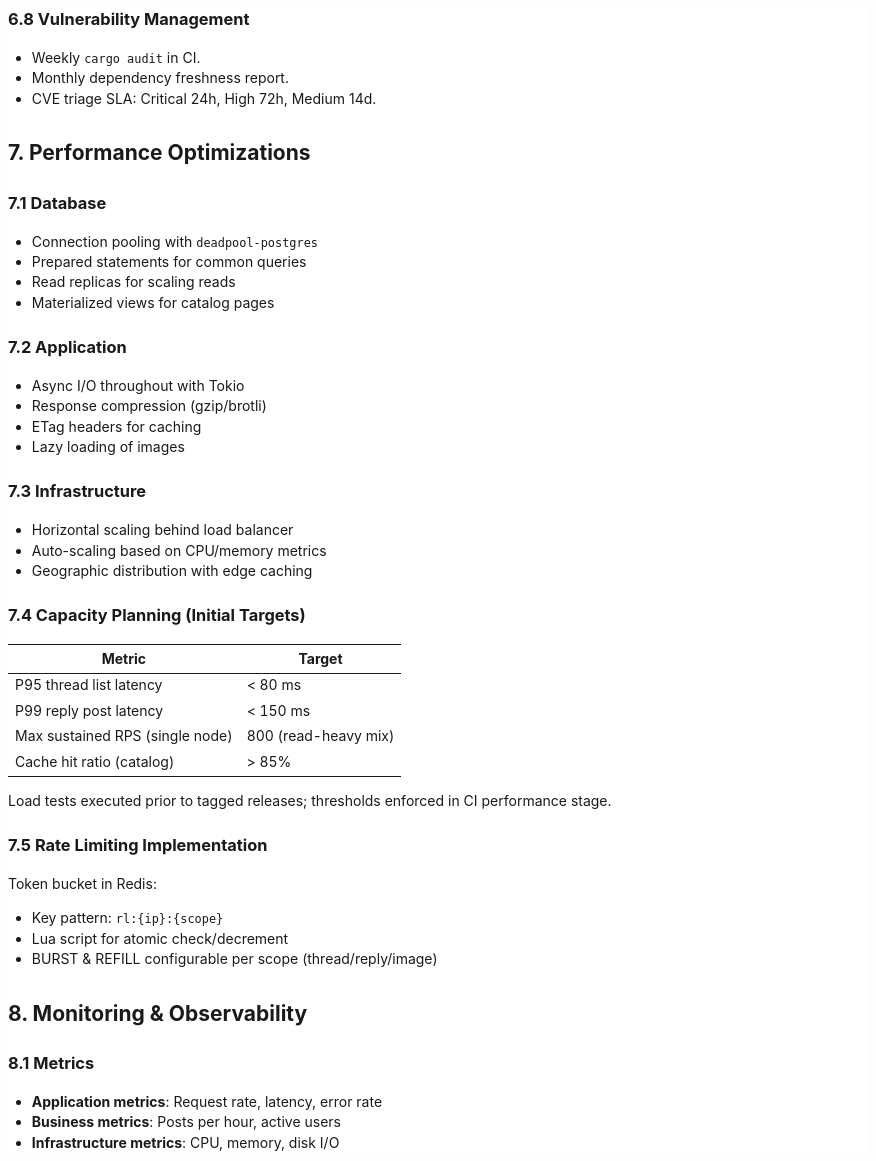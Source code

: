 ### 6.8 Vulnerability Management
- Weekly `cargo audit` in CI.
- Monthly dependency freshness report.
- CVE triage SLA: Critical 24h, High 72h, Medium 14d.

## 7. Performance Optimizations

### 7.1 Database
- Connection pooling with `deadpool-postgres`
- Prepared statements for common queries
- Read replicas for scaling reads
- Materialized views for catalog pages

### 7.2 Application
- Async I/O throughout with Tokio
- Response compression (gzip/brotli)
- ETag headers for caching
- Lazy loading of images

### 7.3 Infrastructure
- Horizontal scaling behind load balancer
- Auto-scaling based on CPU/memory metrics
- Geographic distribution with edge caching

### 7.4 Capacity Planning (Initial Targets)
| Metric | Target |
|--------|--------|
| P95 thread list latency | < 80 ms |
| P99 reply post latency | < 150 ms |
| Max sustained RPS (single node) | 800 (read-heavy mix) |
| Cache hit ratio (catalog) | > 85% |
Load tests executed prior to tagged releases; thresholds enforced in CI performance stage.

### 7.5 Rate Limiting Implementation
Token bucket in Redis:
- Key pattern: `rl:{ip}:{scope}`
- Lua script for atomic check/decrement
- BURST & REFILL configurable per scope (thread/reply/image)

## 8. Monitoring & Observability

### 8.1 Metrics
- **Application metrics**: Request rate, latency, error rate
- **Business metrics**: Posts per hour, active users
- **Infrastructure metrics**: CPU, memory, disk I/O
